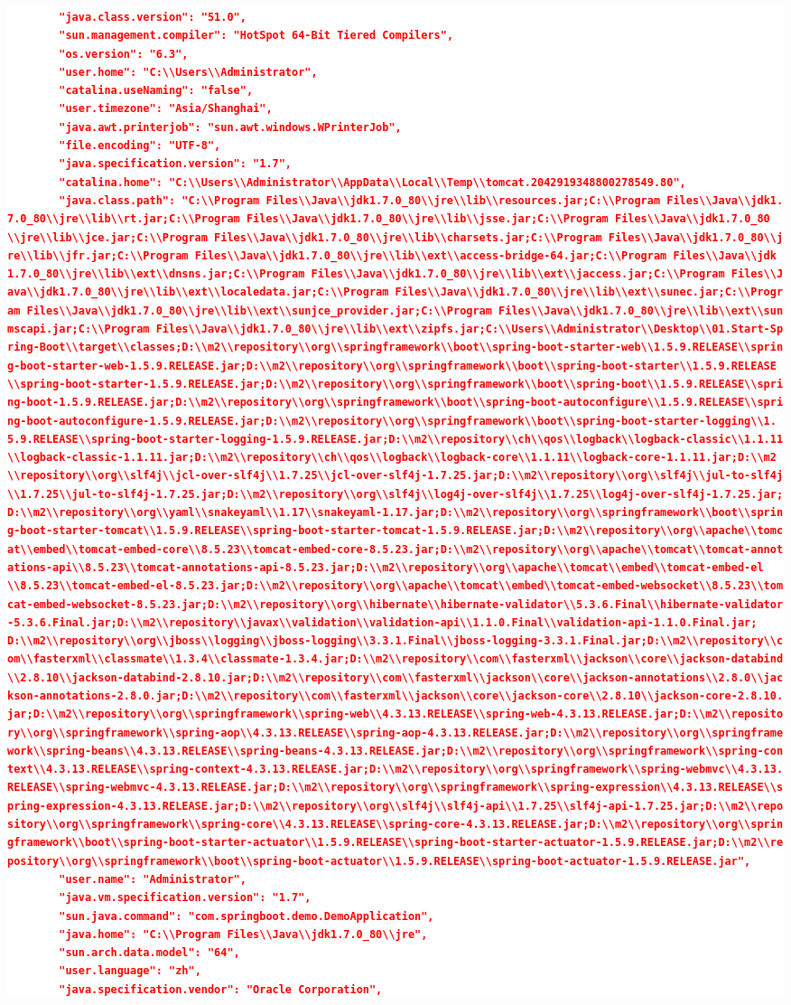 ```json
        "java.class.version": "51.0",
        "sun.management.compiler": "HotSpot 64-Bit Tiered Compilers",
        "os.version": "6.3",
        "user.home": "C:\\Users\\Administrator",
        "catalina.useNaming": "false",
        "user.timezone": "Asia/Shanghai",
        "java.awt.printerjob": "sun.awt.windows.WPrinterJob",
        "file.encoding": "UTF-8",
        "java.specification.version": "1.7",
        "catalina.home": "C:\\Users\\Administrator\\AppData\\Local\\Temp\\tomcat.2042919348800278549.80",
        "java.class.path": "C:\\Program Files\\Java\\jdk1.7.0_80\\jre\\lib\\resources.jar;C:\\Program Files\\Java\\jdk1.7.0_80\\jre\\lib\\rt.jar;C:\\Program Files\\Java\\jdk1.7.0_80\\jre\\lib\\jsse.jar;C:\\Program Files\\Java\\jdk1.7.0_80\\jre\\lib\\jce.jar;C:\\Program Files\\Java\\jdk1.7.0_80\\jre\\lib\\charsets.jar;C:\\Program Files\\Java\\jdk1.7.0_80\\jre\\lib\\jfr.jar;C:\\Program Files\\Java\\jdk1.7.0_80\\jre\\lib\\ext\\access-bridge-64.jar;C:\\Program Files\\Java\\jdk1.7.0_80\\jre\\lib\\ext\\dnsns.jar;C:\\Program Files\\Java\\jdk1.7.0_80\\jre\\lib\\ext\\jaccess.jar;C:\\Program Files\\Java\\jdk1.7.0_80\\jre\\lib\\ext\\localedata.jar;C:\\Program Files\\Java\\jdk1.7.0_80\\jre\\lib\\ext\\sunec.jar;C:\\Program Files\\Java\\jdk1.7.0_80\\jre\\lib\\ext\\sunjce_provider.jar;C:\\Program Files\\Java\\jdk1.7.0_80\\jre\\lib\\ext\\sunmscapi.jar;C:\\Program Files\\Java\\jdk1.7.0_80\\jre\\lib\\ext\\zipfs.jar;C:\\Users\\Administrator\\Desktop\\01.Start-Spring-Boot\\target\\classes;D:\\m2\\repository\\org\\springframework\\boot\\spring-boot-starter-web\\1.5.9.RELEASE\\spring-boot-starter-web-1.5.9.RELEASE.jar;D:\\m2\\repository\\org\\springframework\\boot\\spring-boot-starter\\1.5.9.RELEASE\\spring-boot-starter-1.5.9.RELEASE.jar;D:\\m2\\repository\\org\\springframework\\boot\\spring-boot\\1.5.9.RELEASE\\spring-boot-1.5.9.RELEASE.jar;D:\\m2\\repository\\org\\springframework\\boot\\spring-boot-autoconfigure\\1.5.9.RELEASE\\spring-boot-autoconfigure-1.5.9.RELEASE.jar;D:\\m2\\repository\\org\\springframework\\boot\\spring-boot-starter-logging\\1.5.9.RELEASE\\spring-boot-starter-logging-1.5.9.RELEASE.jar;D:\\m2\\repository\\ch\\qos\\logback\\logback-classic\\1.1.11\\logback-classic-1.1.11.jar;D:\\m2\\repository\\ch\\qos\\logback\\logback-core\\1.1.11\\logback-core-1.1.11.jar;D:\\m2\\repository\\org\\slf4j\\jcl-over-slf4j\\1.7.25\\jcl-over-slf4j-1.7.25.jar;D:\\m2\\repository\\org\\slf4j\\jul-to-slf4j\\1.7.25\\jul-to-slf4j-1.7.25.jar;D:\\m2\\repository\\org\\slf4j\\log4j-over-slf4j\\1.7.25\\log4j-over-slf4j-1.7.25.jar;D:\\m2\\repository\\org\\yaml\\snakeyaml\\1.17\\snakeyaml-1.17.jar;D:\\m2\\repository\\org\\springframework\\boot\\spring-boot-starter-tomcat\\1.5.9.RELEASE\\spring-boot-starter-tomcat-1.5.9.RELEASE.jar;D:\\m2\\repository\\org\\apache\\tomcat\\embed\\tomcat-embed-core\\8.5.23\\tomcat-embed-core-8.5.23.jar;D:\\m2\\repository\\org\\apache\\tomcat\\tomcat-annotations-api\\8.5.23\\tomcat-annotations-api-8.5.23.jar;D:\\m2\\repository\\org\\apache\\tomcat\\embed\\tomcat-embed-el\\8.5.23\\tomcat-embed-el-8.5.23.jar;D:\\m2\\repository\\org\\apache\\tomcat\\embed\\tomcat-embed-websocket\\8.5.23\\tomcat-embed-websocket-8.5.23.jar;D:\\m2\\repository\\org\\hibernate\\hibernate-validator\\5.3.6.Final\\hibernate-validator-5.3.6.Final.jar;D:\\m2\\repository\\javax\\validation\\validation-api\\1.1.0.Final\\validation-api-1.1.0.Final.jar;D:\\m2\\repository\\org\\jboss\\logging\\jboss-logging\\3.3.1.Final\\jboss-logging-3.3.1.Final.jar;D:\\m2\\repository\\com\\fasterxml\\classmate\\1.3.4\\classmate-1.3.4.jar;D:\\m2\\repository\\com\\fasterxml\\jackson\\core\\jackson-databind\\2.8.10\\jackson-databind-2.8.10.jar;D:\\m2\\repository\\com\\fasterxml\\jackson\\core\\jackson-annotations\\2.8.0\\jackson-annotations-2.8.0.jar;D:\\m2\\repository\\com\\fasterxml\\jackson\\core\\jackson-core\\2.8.10\\jackson-core-2.8.10.jar;D:\\m2\\repository\\org\\springframework\\spring-web\\4.3.13.RELEASE\\spring-web-4.3.13.RELEASE.jar;D:\\m2\\repository\\org\\springframework\\spring-aop\\4.3.13.RELEASE\\spring-aop-4.3.13.RELEASE.jar;D:\\m2\\repository\\org\\springframework\\spring-beans\\4.3.13.RELEASE\\spring-beans-4.3.13.RELEASE.jar;D:\\m2\\repository\\org\\springframework\\spring-context\\4.3.13.RELEASE\\spring-context-4.3.13.RELEASE.jar;D:\\m2\\repository\\org\\springframework\\spring-webmvc\\4.3.13.RELEASE\\spring-webmvc-4.3.13.RELEASE.jar;D:\\m2\\repository\\org\\springframework\\spring-expression\\4.3.13.RELEASE\\spring-expression-4.3.13.RELEASE.jar;D:\\m2\\repository\\org\\slf4j\\slf4j-api\\1.7.25\\slf4j-api-1.7.25.jar;D:\\m2\\repository\\org\\springframework\\spring-core\\4.3.13.RELEASE\\spring-core-4.3.13.RELEASE.jar;D:\\m2\\repository\\org\\springframework\\boot\\spring-boot-starter-actuator\\1.5.9.RELEASE\\spring-boot-starter-actuator-1.5.9.RELEASE.jar;D:\\m2\\repository\\org\\springframework\\boot\\spring-boot-actuator\\1.5.9.RELEASE\\spring-boot-actuator-1.5.9.RELEASE.jar",
        "user.name": "Administrator",
        "java.vm.specification.version": "1.7",
        "sun.java.command": "com.springboot.demo.DemoApplication",
        "java.home": "C:\\Program Files\\Java\\jdk1.7.0_80\\jre",
        "sun.arch.data.model": "64",
        "user.language": "zh",
        "java.specification.vendor": "Oracle Corporation",
```